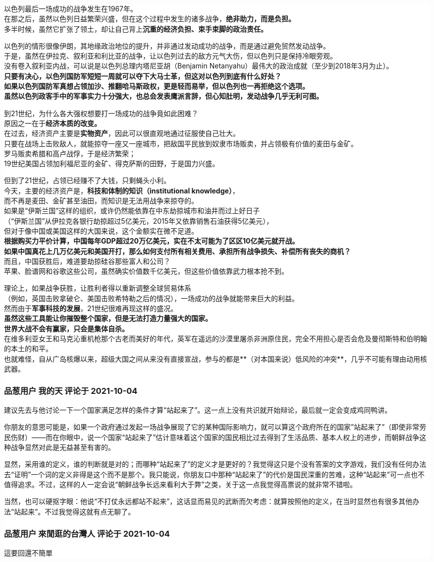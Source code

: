 以色列最后一场成功的战争发生在1967年。  
在那之后，虽然以色列日益繁荣兴盛，但在这个过程中发生的诸多战争，**绝非助力，而是负担。**  
多半时候，虽然它扩张了领土，却让自己背上**沉重的经济负担、束手束脚的政治责任。**  
  
以色列的情形很像伊朗，其地缘政治地位的提升，并非通过发动成功的战争，而是通过避免贸然发动战争。  
于是，虽然在伊拉克、叙利亚和利比亚的战争，让以色列过去的敌方元气大伤，但以色列只是保持冷眼旁观。  
没有卷入叙利亚内战，可以说是以色列总理内塔尼亚胡（Benjamin Netanyahu）最伟大的政治成就（至少到2018年3月为止）。  
**只要有决心，以色列国防军短短一周就可以夺下大马士革，但这对以色列到底有什么好处？**  
**如果以色列国防军真想占领加沙、推翻哈马斯政权，更是轻而易举，但以色列也一再拒绝这个选项。**  
**虽然以色列政客手中的军事实力十分强大，也总会发表鹰派言辞，但心知肚明，发动战争几乎无利可图。**  
  
  
到21世纪，为什么各大强权想要打一场成功的战争竟如此困难？  
原因之一在于**经济本质的改变。**  
在过去，经济资产主要是**实物资产**，因此可以很直观地通过征服使自己壮大。  
只要在战场上击败敌人，就能掠夺一座又一座城市，把敌国平民放到奴隶市场贩卖，并占领极有价值的麦田与金矿。  
罗马贩卖希腊和高卢战俘，于是经济繁荣；  
19世纪美国占领加利福尼亚的金矿、得克萨斯的田野，于是国力兴盛。  
  
但到了21世纪，占领已经赚不了大钱，只剩蝇头小利。  
今天，主要的经济资产是，**科技和体制的知识（institutional knowledge）**，  
而不再是麦田、金矿甚至油田，而知识是无法用战争来掠夺的。  
如果是“伊斯兰国”这样的组织，或许仍然能依靠在中东劫掠城市和油井而过上好日子  
（“伊斯兰国”从伊拉克各银行劫掠超过5亿美元，2015年又依靠销售石油获得5亿美元），  
但对于像中国或美国这样的大国来说，这个金额实在微不足道。  
**根据购买力平价计算，中国每年GDP超过20万亿美元，实在不太可能为了区区10亿美元就开战。**  
**如果中国真花上几万亿美元和美国开打，那么如何支付所有相关费用、承担所有战争损失、补偿所有丧失的商机？**  
而且，中国获胜后，难道要劫掠硅谷那些富人和公司？  
苹果、脸谱网和谷歌这些公司，虽然确实价值数千亿美元，但这些价值依靠武力根本抢不到。  
  
理论上，如果战争获胜，让胜利者得以重新调整全球贸易体系  
（例如，英国击败拿破仑、美国击败希特勒之后的情况），一场成功的战争就能带来巨大的利益。  
然而由于**军事科技的发展**，21世纪很难再现这样的盛况。  
**虽然这些工具能让你摧毁整个国家，但是无法打造力量强大的国家。**  
**世界大战不会有赢家，只会是集体自杀。**  
在维多利亚女王和马克沁重机枪那个古老而美好的年代，英军在遥远的沙漠里屠杀非洲原住民，完全不用担心是否会危及曼彻斯特和伯明翰的本土的和平。  
也就难怪，自从广岛核爆以来，超级大国之间从来没有直接宣战，参与的都是**（对本国来说）低风险的冲突**，几乎不可能有理由动用核武器。
        
                

### 品葱用户 **我的天** 评论于 2021-10-04
        
建议先去与他讨论一下一个国家满足怎样的条件才算“站起来了”。这一点上没有共识就开始辩论，最后就一定会变成鸡同鸭讲。  
  
你朋友的意思可能是，如果一个政府通过发起一场战争展现了它的某种国际影响力，就可以算这个政府所在的国家”站起来了”（即使非常劳民伤财）——而在你眼中，说一个国家“站起来了”估计意味着这个国家的国民相比过去得到了生活品质、基本人权上的进步，而朝鲜战争这种战争显然对此是无益甚至有害的。  
  
显然，采用谁的定义，谁的判断就是对的；而哪种“站起来了”的定义才是更好的？我觉得这只是个没有答案的文字游戏，我们没有任何办法去“证明”一个词的定义非得是这个而不是那个。我只能说，你朋友口中那种“站起来了”的代价是国民深重的苦难，这种“站起来”可一点也不值得追求。不过，这样的人一定会说“朝鲜战争长远来看利大于弊”之类，关于这一点我觉得高票说的就非常不错啦。  
  
当然，也可以硬抠字眼：他说“不打仗永远都站不起来”，这话显而易见的武断而欠考虑：就算按照他的定义，在当时显然也有很多其他办法“站起来”。不过我觉得这就有点无聊了。
        
                

### 品葱用户 **來閒逛的台灣人** 评论于 2021-10-04
        
這要回還不簡單  
  